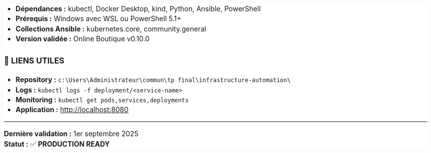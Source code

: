 - **Dépendances :** kubectl, Docker Desktop, kind, Python, Ansible, PowerShell
- **Prérequis :** Windows avec WSL ou PowerShell 5.1+
- **Collections Ansible :** kubernetes.core, community.general
- **Version validée :** Online Boutique v0.10.0

### 🔗 LIENS UTILES

- **Repository :** `c:\Users\Administrateur\commun\tp final\infrastructure-automation\`
- **Logs :** `kubectl logs -f deployment/<service-name>`
- **Monitoring :** `kubectl get pods,services,deployments`
- **Application :** [http://localhost:8080](http://localhost:8080)

---

**Dernière validation :** 1er septembre 2025  
**Statut :** ✅ **PRODUCTION READY**
